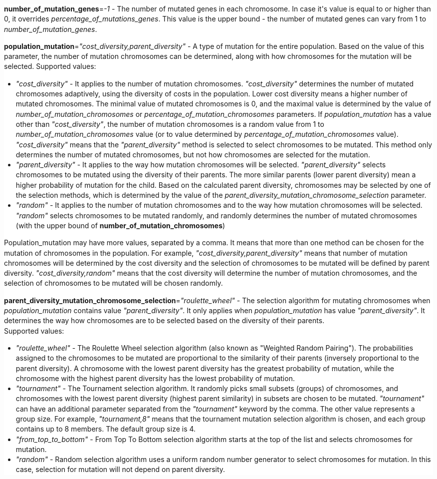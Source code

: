 **number_of_mutation_genes**=*-1* - The number of mutated genes in each chromosome. In case it's value is equal to or higher than 0, it overrides *percentage_of_mutations_genes*. This value is the upper bound - the number of mutated genes can vary from 1 to *number_of_mutation_genes*.

**population_mutation**=*"cost_diversity,parent_diversity"* - A type of mutation for the entire population. Based on the value of this parameter, the number of mutation chromosomes can be determined, along with how chromosomes for the mutation will be selected.
Supported values:
- *"cost_diversity"* - It applies to the number of mutation chromosomes. *"cost_diversity"* determines the number of mutated chromosomes adaptively, using the diversity of costs in the population. Lower cost diversity means a higher number of mutated chromosomes. The minimal value of mutated chromosomes is 0, and the maximal value is determined by the value of *number_of_mutation_chromosomes* or *percentage_of_mutation_chromosomes* parameters. If *population_mutation* has a value other than *"cost_diversity"*, the number of mutation chromosomes is a random value from 1 to *number_of_mutation_chromosomes* value (or to value determined by *percentage_of_mutation_chromosomes* value). *"cost_diversity"* means that the *"parent_diversity"* method is selected to select chromosomes to be mutated. This method only determines the number of mutated chromosomes, but not how chromosomes are selected for the mutation.  
- *"parent_diversity"* - It applies to the way how mutation chromosomes will be selected. *"parent_diversity"* selects chromosomes to be mutated using the diversity of their parents. The more similar parents (lower parent diversity) mean a higher probability of mutation for the child. Based on the calculated parent diversity, chromosomes may be selected by one of the selection methods, which is determined by the value of the *parent_diversity_mutation_chromosome_selection* parameter.  
- *"random"* - It applies to the number of mutation chromosomes and to the way how mutation chromosomes will be selected. *"random"* selects chromosomes to be mutated randomly, and randomly determines the number of mutated chromosomes (with the upper bound of **number_of_mutation_chromosomes**)

Population_mutation may have more values, separated by a comma. It means that more than one method can be chosen for the mutation of chromosomes in the population. For example, *"cost_diversity,parent_diversity"* means that number of mutation chromosomes will be determined by the cost diversity and the selection of chromosomes to be mutated will be defined by parent diversity. *"cost_diversity,random"* means that the cost diversity will determine the number of mutation chromosomes, and the selection of chromosomes to be mutated will be chosen randomly.
    
**parent_diversity_mutation_chromosome_selection**=*"roulette_wheel"* - The selection algorithm for mutating chromosomes when *population_mutation* contains value *"parent_diversity"*. It only applies when *population_mutation* has value *"parent_diversity"*. It determines the way how chromosomes are to be selected based on the diversity of their parents.  
Supported values:
- *"roulette_wheel"* - The Roulette Wheel selection algorithm (also known as "Weighted Random Pairing"). The probabilities assigned to the chromosomes to be mutated are proportional to the similarity of their parents (inversely proportional to the parent diversity). A chromosome with the lowest parent diversity has the greatest probability of mutation, while the chromosome with the highest parent diversity has the lowest probability of mutation.  
- *"tournament"* - The Tournament selection algorithm. It randomly picks small subsets (groups) of chromosomes, and chromosomes with the lowest parent diversity (highest parent similarity) in subsets are chosen to be mutated. *"tournament"* can have an additional parameter separated from the *"tournament"* keyword by the comma. The other value represents a group size. For example, *"tournament,8"* means that the tournament mutation selection algorithm is chosen, and each group contains up to 8 members. The default group size is 4.  
- *"from_top_to_bottom"* - From Top To Bottom selection algorithm starts at the top of the list and selects chromosomes for mutation.  
- *"random"* - Random selection algorithm uses a uniform random number generator to select chromosomes for mutation. In this case, selection for mutation will not depend on parent diversity.  
    